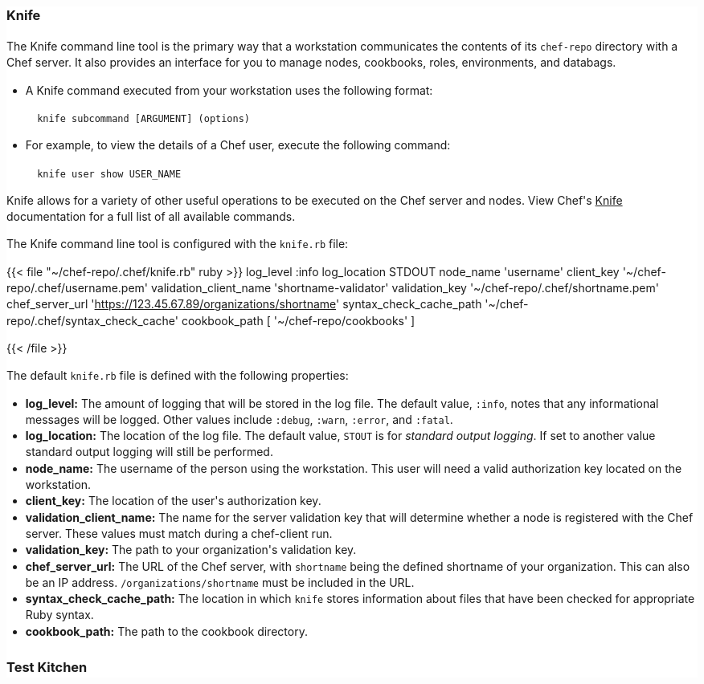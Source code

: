 ### Knife

The Knife command line tool is the primary way that a workstation communicates the contents of its `chef-repo` directory with a Chef server. It also provides an interface for you to manage nodes, cookbooks, roles, environments, and databags.

- A Knife command executed from your workstation uses the following format:

        knife subcommand [ARGUMENT] (options)

- For example, to view the details of a Chef user, execute the following command:

        knife user show USER_NAME

Knife allows for a variety of other useful operations to be executed on the Chef server and nodes. View Chef's [Knife](https://docs.chef.io/knife.html) documentation for a full list of all available commands.

The Knife command line tool is configured with the `knife.rb` file:

{{< file "~/chef-repo/.chef/knife.rb" ruby >}}
log_level                :info
log_location             STDOUT
node_name                'username'
client_key               '~/chef-repo/.chef/username.pem'
validation_client_name   'shortname-validator'
validation_key           '~/chef-repo/.chef/shortname.pem'
chef_server_url          'https://123.45.67.89/organizations/shortname'
syntax_check_cache_path  '~/chef-repo/.chef/syntax_check_cache'
cookbook_path [ '~/chef-repo/cookbooks' ]


{{< /file >}}


The default `knife.rb` file is defined with the following properties:

-	**log_level:** The amount of logging that will be stored in the log file. The default value, `:info`, notes that any informational messages will be logged. Other values include `:debug`, `:warn`, `:error`, and `:fatal`.
-	**log_location:** The location of the log file. The default value, `STOUT` is for *standard output logging*. If set to another value standard output logging will still be performed.
-	**node_name:**	The username of the person using the workstation. This user will need a valid authorization key located on the workstation.
-	**client_key:** The location of the user's authorization key.
-	**validation_client_name:** The name for the server validation key that will determine whether a node is registered with the Chef server. These values must match during a chef-client run.
-	**validation_key:** The path to your organization's validation key.
-	**chef_server_url:** The URL of the Chef server, with `shortname` being the defined shortname of your organization. This can also be an IP address. `/organizations/shortname` must be included in the URL.
-	**syntax_check_cache_path:** The location in which `knife` stores information about files that have been checked for appropriate Ruby syntax.
-	**cookbook_path:** The path to the cookbook directory.

### Test Kitchen

